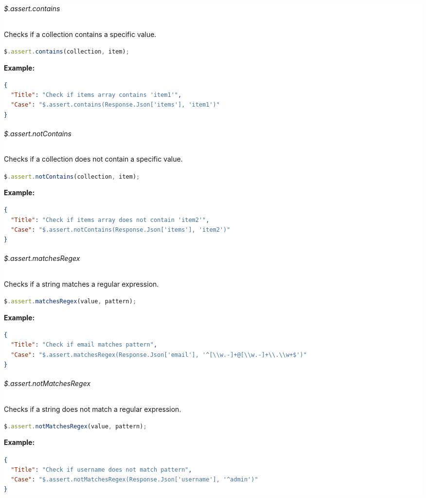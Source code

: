 ###### $.assert.contains

Checks if a collection contains a specific value.

```js
$.assert.contains(collection, item);
```

**Example:**

```json
{
  "Title": "Check if items array contains 'item1'",
  "Case": "$.assert.contains(Response.Json['items'], 'item1')"
}
```

###### $.assert.notContains

Checks if a collection does not contain a specific value.

```js
$.assert.notContains(collection, item);
```

**Example:**

```json
{
  "Title": "Check if items array does not contain 'item2'",
  "Case": "$.assert.notContains(Response.Json['items'], 'item2')"
}
```

###### $.assert.matchesRegex

Checks if a string matches a regular expression.

```js
$.assert.matchesRegex(value, pattern);
```

**Example:**

```json
{
  "Title": "Check if email matches pattern",
  "Case": "$.assert.matchesRegex(Response.Json['email'], '^[\\w.-]+@[\\w.-]+\\.\\w+$')"
}
```

###### $.assert.notMatchesRegex

Checks if a string does not match a regular expression.

```js
$.assert.notMatchesRegex(value, pattern);
```

**Example:**

```json
{
  "Title": "Check if username does not match pattern",
  "Case": "$.assert.notMatchesRegex(Response.Json['username'], '^admin')"
}
```
